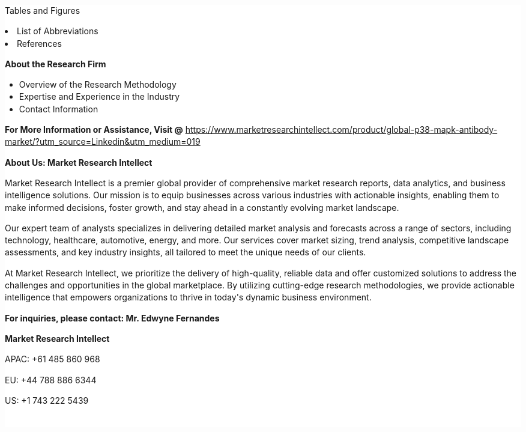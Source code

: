 Tables and Figures</li><li>List of Abbreviations</li><li>References</li></ul><p><strong>About the Research Firm</strong></p><ul><li>Overview of the Research Methodology</li><li>Expertise and Experience in the Industry</li><li>Contact Information</li></ul></div><div class="article-main__content" data-test-id="publishing-text-block"><p><span class="font-[700]"><strong>For More Information or Assistance, Visit @</strong>&nbsp;<a href="https://www.marketresearchintellect.com/product/global-p38-mapk-antibody-market/?utm_source=Linkedin&utm_medium=019">https://www.marketresearchintellect.com/product/global-p38-mapk-antibody-market/?utm_source=Linkedin&utm_medium=019</a></span></p><p><strong>About Us: Market Research Intellect</strong></p><p>Market Research Intellect is a premier global provider of comprehensive market research reports, data analytics, and business intelligence solutions. Our mission is to equip businesses across various industries with actionable insights, enabling them to make informed decisions, foster growth, and stay ahead in a constantly evolving market landscape.</p><p>Our expert team of analysts specializes in delivering detailed market analysis and forecasts across a range of sectors, including technology, healthcare, automotive, energy, and more. Our services cover market sizing, trend analysis, competitive landscape assessments, and key industry insights, all tailored to meet the unique needs of our clients.</p><p>At Market Research Intellect, we prioritize the delivery of high-quality, reliable data and offer customized solutions to address the challenges and opportunities in the global marketplace. By utilizing cutting-edge research methodologies, we provide actionable intelligence that empowers organizations to thrive in today's dynamic business environment.</p><p><strong>For inquiries, please contact: Mr. Edwyne Fernandes</strong></p><p><strong>Market Research Intellect</strong></p><p>APAC: +61 485 860 968</p><p>EU: +44 788 886 6344</p><p>US: +1 743 222 5439</p></div><div class="article-main__content" data-test-id="publishing-text-block">&nbsp;</div>
